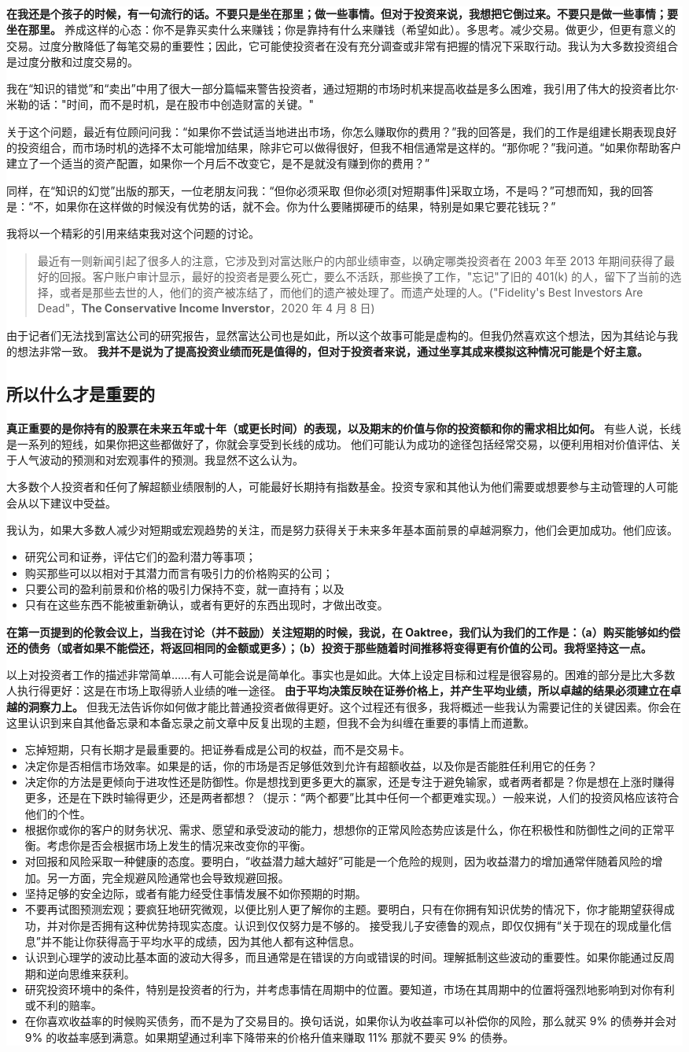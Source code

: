 **在我还是个孩子的时候，有一句流行的话。不要只是坐在那里；做一些事情。但对于投资来说，我想把它倒过来。不要只是做一些事情；要坐在那里。**
养成这样的心态：你不是靠买卖什么来赚钱；你是靠持有什么来赚钱（希望如此）。多思考。减少交易。做更少，但更有意义的交易。过度分散降低了每笔交易的重要性；因此，它可能使投资者在没有充分调查或非常有把握的情况下采取行动。我认为大多数投资组合是过度分散和过度交易的。

我在“知识的错觉”和“卖出”中用了很大一部分篇幅来警告投资者，通过短期的市场时机来提高收益是多么困难，我引用了伟大的投资者比尔·米勒的话："时间，而不是时机，是在股市中创造财富的关键。"

关于这个问题，最近有位顾问问我：“如果你不尝试适当地进出市场，你怎么赚取你的费用？”我的回答是，我们的工作是组建长期表现良好的投资组合，而市场时机的选择不太可能增加结果，除非它可以做得很好，但我不相信通常是这样的。“那你呢？”我问道。“如果你帮助客户建立了一个适当的资产配置，如果你一个月后不改变它，是不是就没有赚到你的费用？”

同样，在“知识的幻觉”出版的那天，一位老朋友问我：“但你必须采取 但你必须[对短期事件]采取立场，不是吗？”可想而知，我的回答是：“不，如果你在这样做的时候没有优势的话，就不会。你为什么要赌掷硬币的结果，特别是如果它要花钱玩？”

我将以一个精彩的引用来结束我对这个问题的讨论。

> 最近有一则新闻引起了很多人的注意，它涉及到对富达账户的内部业绩审查，以确定哪类投资者在 2003 年至 2013 年期间获得了最好的回报。客户账户审计显示，最好的投资者是要么死亡，要么不活跃，那些换了工作，"忘记"了旧的 401(k) 的人，留下了当前的选择，或者是那些去世的人，他们的资产被冻结了，而他们的遗产被处理了。而遗产处理的人。("Fidelity's Best Investors Are Dead"，__The Conservative Income Inverstor__，2020 年 4 月 8 日)

由于记者们无法找到富达公司的研究报告，显然富达公司也是如此，所以这个故事可能是虚构的。但我仍然喜欢这个想法，因为其结论与我的想法非常一致。
**我并不是说为了提高投资业绩而死是值得的，但对于投资者来说，通过坐享其成来模拟这种情况可能是个好主意。**

## 所以什么才是重要的

**真正重要的是你持有的股票在未来五年或十年（或更长时间）的表现，以及期末的价值与你的投资额和你的需求相比如何。**
有些人说，长线是一系列的短线，如果你把这些都做好了，你就会享受到长线的成功。
他们可能认为成功的途径包括经常交易，以便利用相对价值评估、关于人气波动的预测和对宏观事件的预测。我显然不这么认为。

大多数个人投资者和任何了解超额业绩限制的人，可能最好长期持有指数基金。投资专家和其他认为他们需要或想要参与主动管理的人可能会从以下建议中受益。

我认为，如果大多数人减少对短期或宏观趋势的关注，而是努力获得关于未来多年基本面前景的卓越洞察力，他们会更加成功。他们应该。

* 研究公司和证券，评估它们的盈利潜力等事项；
* 购买那些可以以相对于其潜力而言有吸引力的价格购买的公司；
* 只要公司的盈利前景和价格的吸引力保持不变，就一直持有；以及
* 只有在这些东西不能被重新确认，或者有更好的东西出现时，才做出改变。

**在第一页提到的伦敦会议上，当我在讨论（并不鼓励）关注短期的时候，我说，在 Oaktree，我们认为我们的工作是：（a）购买能够如约偿还的债务（或者如果不能偿还，将返回相同的金额或更多）；（b）投资于那些随着时间推移将变得更有价值的公司。我将坚持这一点。**

以上对投资者工作的描述非常简单......有人可能会说是简单化。事实也是如此。大体上设定目标和过程是很容易的。困难的部分是比大多数人执行得更好：这是在市场上取得骄人业绩的唯一途径。
**由于平均决策反映在证券价格上，并产生平均业绩，所以卓越的结果必须建立在卓越的洞察力上。**
但我无法告诉你如何做才能比普通投资者做得更好。这个过程还有很多，我将概述一些我认为需要记住的关键因素。你会在这里认识到来自其他备忘录和本备忘录之前文章中反复出现的主题，但我不会为纠缠在重要的事情上而道歉。

- 忘掉短期，只有长期才是最重要的。把证券看成是公司的权益，而不是交易卡。
- 决定你是否相信市场效率。如果是的话，你的市场是否足够低效到允许有超额收益，以及你是否能胜任利用它的任务？
- 决定你的方法是更倾向于进攻性还是防御性。你是想找到更多更大的赢家，还是专注于避免输家，或者两者都是？你是想在上涨时赚得更多，还是在下跌时输得更少，还是两者都想？（提示：“两个都要”比其中任何一个都更难实现。）一般来说，人们的投资风格应该符合他们的个性。
- 根据你或你的客户的财务状况、需求、愿望和承受波动的能力，想想你的正常风险态势应该是什么，你在积极性和防御性之间的正常平衡。考虑你是否会根据市场上发生的情况来改变你的平衡。
- 对回报和风险采取一种健康的态度。要明白，“收益潜力越大越好”可能是一个危险的规则，因为收益潜力的增加通常伴随着风险的增加。另一方面，完全规避风险通常也会导致规避回报。
- 坚持足够的安全边际，或者有能力经受住事情发展不如你预期的时期。
- 不要再试图预测宏观；要疯狂地研究微观，以便比别人更了解你的主题。要明白，只有在你拥有知识优势的情况下，你才能期望获得成功，并对你是否拥有这种优势持现实态度。认识到仅仅努力是不够的。 接受我儿子安德鲁的观点，即仅仅拥有“关于现在的现成量化信息”并不能让你获得高于平均水平的成绩，因为其他人都有这种信息。
- 认识到心理学的波动比基本面的波动大得多，而且通常是在错误的方向或错误的时间。理解抵制这些波动的重要性。如果你能通过反周期和逆向思维来获利。
- 研究投资环境中的条件，特别是投资者的行为，并考虑事情在周期中的位置。要知道，市场在其周期中的位置将强烈地影响到对你有利或不利的赔率。
- 在你喜欢收益率的时候购买债务，而不是为了交易目的。换句话说，如果你认为收益率可以补偿你的风险，那么就买 9% 的债券并会对 9% 的收益率感到满意。如果期望通过利率下降带来的价格升值来赚取 11% 那就不要买 9% 的债券。
